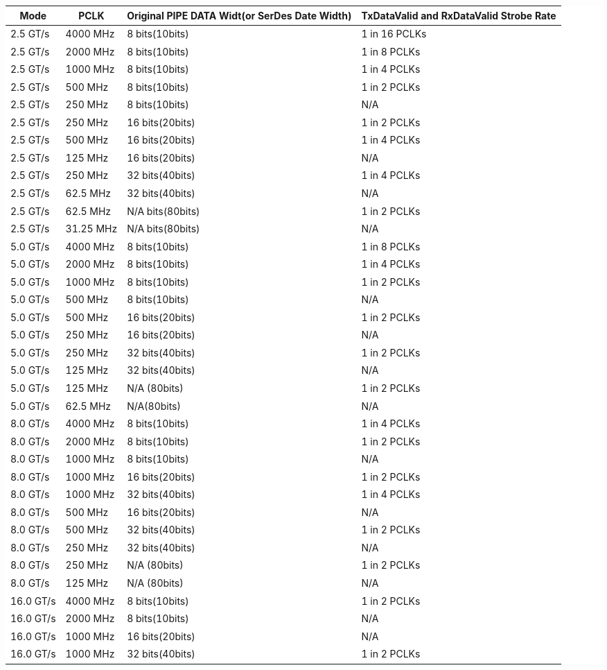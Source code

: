 | Mode     | PCLK | Original PIPE DATA Widt(or SerDes Date Width) | TxDataValid and RxDataValid Strobe Rate|
| ------ | -----------| ------| ---------| 
| 2.5 GT/s | 4000 MHz | 8 bits(10bits) | 1 in 16 PCLKs |
| 2.5 GT/s | 2000 MHz | 8 bits(10bits) | 1 in 8 PCLKs |
| 2.5 GT/s | 1000 MHz | 8 bits(10bits) | 1 in 4 PCLKs |
| 2.5 GT/s | 500 MHz | 8 bits(10bits) | 1 in 2 PCLKs |
| 2.5 GT/s | 250 MHz | 8 bits(10bits) | N/A |
| 2.5 GT/s | 250 MHz | 16 bits(20bits) | 1 in 2 PCLKs |
| 2.5 GT/s | 500 MHz | 16 bits(20bits) | 1 in 4 PCLKs |
| 2.5 GT/s | 125 MHz | 16 bits(20bits) | N/A |
| 2.5 GT/s | 250 MHz | 32 bits(40bits) | 1 in 4 PCLKs |
| 2.5 GT/s | 62.5 MHz | 32 bits(40bits) | N/A |
| 2.5 GT/s | 62.5 MHz | N/A bits(80bits) | 1 in 2 PCLKs |
| 2.5 GT/s | 31.25 MHz | N/A bits(80bits) | N/A |
| 5.0 GT/s | 4000 MHz | 8 bits(10bits) | 1 in 8 PCLKs |
| 5.0 GT/s | 2000 MHz | 8 bits(10bits) | 1 in 4 PCLKs |
| 5.0 GT/s | 1000 MHz | 8 bits(10bits) | 1 in 2 PCLKs |
| 5.0 GT/s | 500 MHz | 8 bits(10bits) | N/A |
| 5.0 GT/s | 500 MHz | 16 bits(20bits) | 1 in 2 PCLKs |
| 5.0 GT/s | 250 MHz | 16 bits(20bits) | N/A |
| 5.0 GT/s | 250 MHz | 32 bits(40bits) | 1 in 2 PCLKs |
| 5.0 GT/s | 125 MHz | 32 bits(40bits) | N/A |
| 5.0 GT/s | 125 MHz | N/A (80bits) | 1 in 2 PCLKs |
| 5.0 GT/s | 62.5 MHz | N/A(80bits) | N/A |
| 8.0 GT/s | 4000 MHz | 8 bits(10bits) | 1 in 4 PCLKs |
| 8.0 GT/s | 2000 MHz | 8 bits(10bits) | 1 in 2 PCLKs |
| 8.0 GT/s | 1000 MHz | 8 bits(10bits) | N/A |
| 8.0 GT/s | 1000 MHz | 16 bits(20bits) | 1 in 2 PCLKs |
| 8.0 GT/s | 1000 MHz | 32 bits(40bits) | 1 in 4 PCLKs |
| 8.0 GT/s | 500 MHz | 16 bits(20bits) | N/A |
| 8.0 GT/s | 500 MHz | 32 bits(40bits) | 1 in 2 PCLKs |
| 8.0 GT/s | 250 MHz | 32 bits(40bits) | N/A |
| 8.0 GT/s | 250 MHz | N/A (80bits) | 1 in 2 PCLKs |
| 8.0 GT/s | 125 MHz | N/A (80bits) | N/A |
| 16.0 GT/s | 4000 MHz | 8 bits(10bits) | 1 in 2 PCLKs |
| 16.0 GT/s | 2000 MHz | 8 bits(10bits) | N/A |
| 16.0 GT/s | 1000 MHz | 16 bits(20bits) | N/A |
| 16.0 GT/s | 1000 MHz | 32 bits(40bits) | 1 in 2 PCLKs |